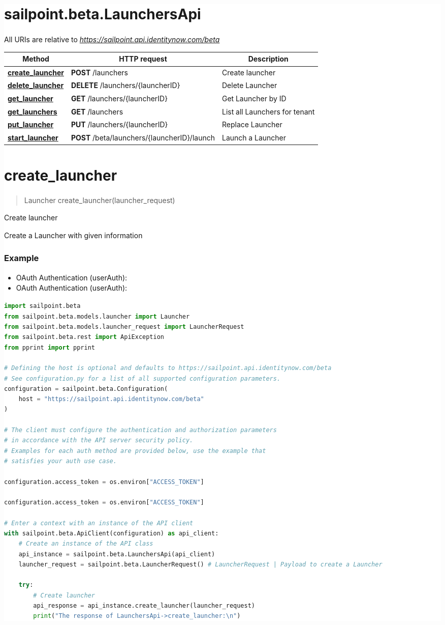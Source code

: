 # sailpoint.beta.LaunchersApi

All URIs are relative to *https://sailpoint.api.identitynow.com/beta*

Method | HTTP request | Description
------------- | ------------- | -------------
[**create_launcher**](LaunchersApi.md#create_launcher) | **POST** /launchers | Create launcher
[**delete_launcher**](LaunchersApi.md#delete_launcher) | **DELETE** /launchers/{launcherID} | Delete Launcher
[**get_launcher**](LaunchersApi.md#get_launcher) | **GET** /launchers/{launcherID} | Get Launcher by ID
[**get_launchers**](LaunchersApi.md#get_launchers) | **GET** /launchers | List all Launchers for tenant
[**put_launcher**](LaunchersApi.md#put_launcher) | **PUT** /launchers/{launcherID} | Replace Launcher
[**start_launcher**](LaunchersApi.md#start_launcher) | **POST** /beta/launchers/{launcherID}/launch | Launch a Launcher


# **create_launcher**
> Launcher create_launcher(launcher_request)

Create launcher

Create a Launcher with given information

### Example

* OAuth Authentication (userAuth):
* OAuth Authentication (userAuth):

```python
import sailpoint.beta
from sailpoint.beta.models.launcher import Launcher
from sailpoint.beta.models.launcher_request import LauncherRequest
from sailpoint.beta.rest import ApiException
from pprint import pprint

# Defining the host is optional and defaults to https://sailpoint.api.identitynow.com/beta
# See configuration.py for a list of all supported configuration parameters.
configuration = sailpoint.beta.Configuration(
    host = "https://sailpoint.api.identitynow.com/beta"
)

# The client must configure the authentication and authorization parameters
# in accordance with the API server security policy.
# Examples for each auth method are provided below, use the example that
# satisfies your auth use case.

configuration.access_token = os.environ["ACCESS_TOKEN"]

configuration.access_token = os.environ["ACCESS_TOKEN"]

# Enter a context with an instance of the API client
with sailpoint.beta.ApiClient(configuration) as api_client:
    # Create an instance of the API class
    api_instance = sailpoint.beta.LaunchersApi(api_client)
    launcher_request = sailpoint.beta.LauncherRequest() # LauncherRequest | Payload to create a Launcher

    try:
        # Create launcher
        api_response = api_instance.create_launcher(launcher_request)
        print("The response of LaunchersApi->create_launcher:\n")
```